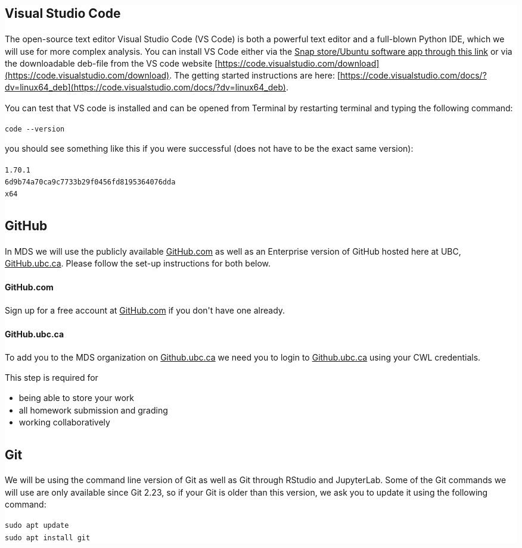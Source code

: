 ## Visual Studio Code

The open-source text editor Visual Studio Code (VS Code) is both a powerful text editor and a full-blown Python IDE, which we will use for more complex analysis. You can install VS Code either via the [Snap store/Ubuntu software app through this link](https://snapcraft.io/code) or via the downloadable deb-file from the VS code website [https://code.visualstudio.com/download](https://code.visualstudio.com/download). The getting started instructions are here: [https://code.visualstudio.com/docs/?dv=linux64_deb](https://code.visualstudio.com/docs/?dv=linux64_deb).

You can test that VS code is installed and can be opened from Terminal by restarting terminal and typing the following command:

```
code --version
```

you should see something like this if you were successful (does not have to be the exact same version):

```
1.70.1
6d9b74a70ca9c7733b29f0456fd8195364076dda
x64
```

## GitHub

In MDS we will use the publicly available [GitHub.com](https://github.com/) as well as an Enterprise version of GitHub hosted here at UBC, [GitHub.ubc.ca](https://github.ubc.ca). Please follow the set-up instructions for both below.

#### GitHub.com

Sign up for a free account at [GitHub.com](https://github.com/) if you don't have one already.

#### GitHub.ubc.ca

To add you to the MDS organization on [Github.ubc.ca](https://github.ubc.ca) we need you to login to [Github.ubc.ca](https://github.ubc.ca) using your CWL credentials.

This step is required for

- being able to store your work
- all homework submission and grading
- working collaboratively

## Git

We will be using the command line version of Git as well as Git through RStudio and JupyterLab. Some of the Git commands we will use are only available since Git 2.23, so if your Git is older than this version, we ask you to update it using the following command:

```
sudo apt update
sudo apt install git
```
